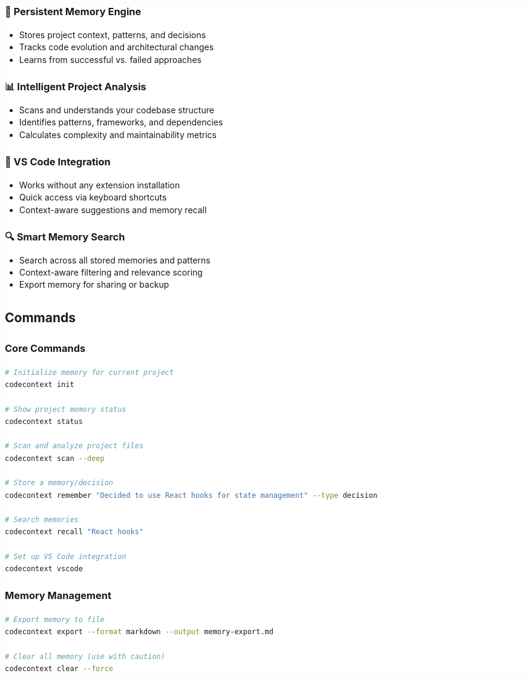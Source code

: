### 🧠 Persistent Memory Engine
- Stores project context, patterns, and decisions
- Tracks code evolution and architectural changes
- Learns from successful vs. failed approaches

### 📊 Intelligent Project Analysis
- Scans and understands your codebase structure
- Identifies patterns, frameworks, and dependencies
- Calculates complexity and maintainability metrics

### 🔧 VS Code Integration
- Works without any extension installation
- Quick access via keyboard shortcuts
- Context-aware suggestions and memory recall

### 🔍 Smart Memory Search
- Search across all stored memories and patterns
- Context-aware filtering and relevance scoring
- Export memory for sharing or backup

## Commands

### Core Commands

```bash
# Initialize memory for current project
codecontext init

# Show project memory status
codecontext status

# Scan and analyze project files
codecontext scan --deep

# Store a memory/decision
codecontext remember "Decided to use React hooks for state management" --type decision

# Search memories
codecontext recall "React hooks"

# Set up VS Code integration
codecontext vscode
```

### Memory Management

```bash
# Export memory to file
codecontext export --format markdown --output memory-export.md

# Clear all memory (use with caution)
codecontext clear --force
```
